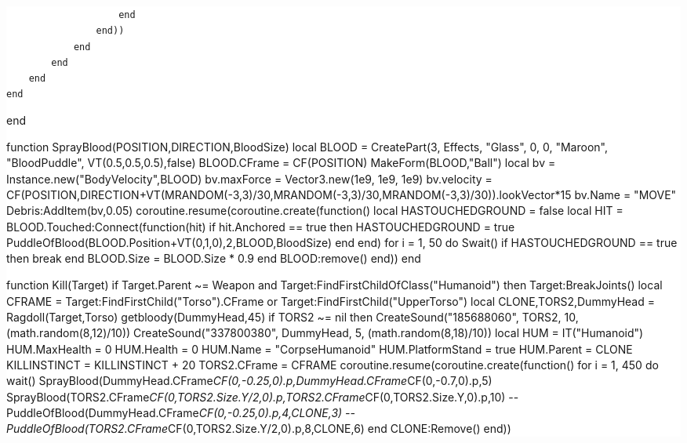 						end
					end))
				end
			end
		end
	end
end

function SprayBlood(POSITION,DIRECTION,BloodSize)
	local BLOOD = CreatePart(3, Effects, "Glass", 0, 0, "Maroon", "BloodPuddle", VT(0.5,0.5,0.5),false)
	BLOOD.CFrame = CF(POSITION)
	MakeForm(BLOOD,"Ball")
	local bv = Instance.new("BodyVelocity",BLOOD) 
	bv.maxForce = Vector3.new(1e9, 1e9, 1e9)
	bv.velocity = CF(POSITION,DIRECTION+VT(MRANDOM(-3,3)/30,MRANDOM(-3,3)/30,MRANDOM(-3,3)/30)).lookVector*15
	bv.Name = "MOVE"
	Debris:AddItem(bv,0.05)
	coroutine.resume(coroutine.create(function()
		local HASTOUCHEDGROUND = false
		local HIT = BLOOD.Touched:Connect(function(hit)
			if hit.Anchored == true then
				HASTOUCHEDGROUND = true
				PuddleOfBlood(BLOOD.Position+VT(0,1,0),2,BLOOD,BloodSize)
			end
		end)
		for i = 1, 50 do
			Swait()
			if HASTOUCHEDGROUND == true then
				break
			end
			BLOOD.Size = BLOOD.Size * 0.9
		end
		BLOOD:remove()
	end))
end

function Kill(Target)
	if Target.Parent ~= Weapon and Target:FindFirstChildOfClass("Humanoid") then
		Target:BreakJoints()
		local CFRAME = Target:FindFirstChild("Torso").CFrame or Target:FindFirstChild("UpperTorso")
		local CLONE,TORS2,DummyHead = Ragdoll(Target,Torso)
		getbloody(DummyHead,45)
		if TORS2 ~= nil then
			CreateSound("185688060", TORS2, 10, (math.random(8,12)/10))
			CreateSound("337800380", DummyHead, 5, (math.random(8,18)/10))
			local HUM = IT("Humanoid")
			HUM.MaxHealth = 0
			HUM.Health = 0
			HUM.Name = "CorpseHumanoid"
			HUM.PlatformStand = true
			HUM.Parent = CLONE
			KILLINSTINCT = KILLINSTINCT + 20
			TORS2.CFrame = CFRAME
			coroutine.resume(coroutine.create(function()
				for i = 1, 450 do
					wait()
					SprayBlood(DummyHead.CFrame*CF(0,-0.25,0).p,DummyHead.CFrame*CF(0,-0.7,0).p,5)
					SprayBlood(TORS2.CFrame*CF(0,TORS2.Size.Y/2,0).p,TORS2.CFrame*CF(0,TORS2.Size.Y,0).p,10)
					--PuddleOfBlood(DummyHead.CFrame*CF(0,-0.25,0).p,4,CLONE,3)
					--PuddleOfBlood(TORS2.CFrame*CF(0,TORS2.Size.Y/2,0).p,8,CLONE,6)
				end
				CLONE:Remove()
			end))
